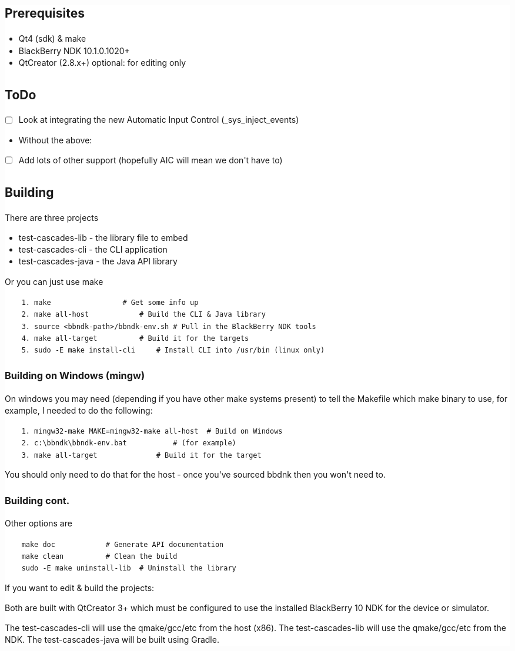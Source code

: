 ## Prerequisites
- Qt4 (sdk) & make
- BlackBerry NDK 10.1.0.1020+
- QtCreator (2.8.x+) optional: for editing only

## ToDo

- [ ] Look at integrating the new Automatic Input Control (_sys_inject_events)
* Without the above:
- [ ] Add lots of other support (hopefully AIC will mean we don't have to)

## Building
There are three projects
* test-cascades-lib - the library file to embed
* test-cascades-cli - the CLI application
* test-cascades-java - the Java API library

Or you can just use make

        1. make					# Get some info up
        2. make all-host			# Build the CLI & Java library
        3. source <bbndk-path>/bbndk-env.sh	# Pull in the BlackBerry NDK tools
        4. make all-target			# Build it for the targets
        5. sudo -E make install-cli		# Install CLI into /usr/bin (linux only)

### Building on Windows (mingw)
On windows you may need (depending if you have other make systems present) to
tell the Makefile which make binary to use, for example, I needed to do the following:

        1. mingw32-make MAKE=mingw32-make all-host	# Build on Windows
        2. c:\bbndk\bbndk-env.bat 			# (for example)
        3. make all-target				# Build it for the target

You should only need to do that for the host - once you've sourced bbdnk
then you won't need to.

### Building cont.

Other options are

        make doc			# Generate API documentation
        make clean			# Clean the build
        sudo -E make uninstall-lib	# Uninstall the library

If you want to edit & build the projects:

Both are built with QtCreator 3+ which must be configured
to use the installed BlackBerry 10 NDK for the device or simulator.

The test-cascades-cli will use the qmake/gcc/etc from the host (x86).
The test-cascades-lib will use the qmake/gcc/etc from the NDK.
The test-cascades-java will be built using Gradle.
